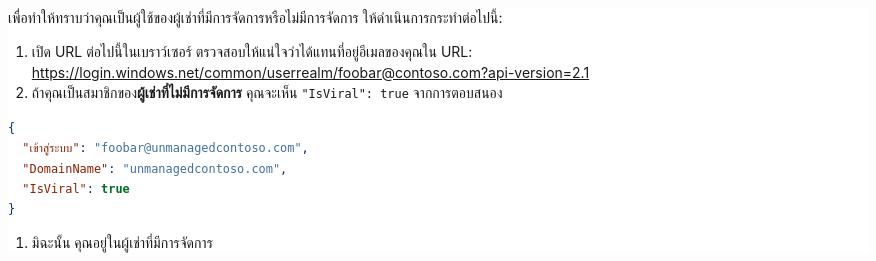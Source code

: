 เพื่อทำให้ทราบว่าคุณเป็นผู้ใช้ของผู้เช่าที่มีการจัดการหรือไม่มีการจัดการ ให้ดำเนินการกระทำต่อไปนี้:
1. เปิด URL ต่อไปนี้ในเบราว์เซอร์ ตรวจสอบให้แน่ใจว่าได้แทนที่อยู่อีเมลของคุณใน URL:[ https://login.windows.net/common/userrealm/foobar@contoso.com?api-version=2.1 ](https://login.windows.net/common/userrealm/foobar@contoso.com?api-version=2.1)
1. ถ้าคุณเป็นสมาชิกของ**ผู้เช่าที่ไม่มีการจัดการ** คุณจะเห็น `"IsViral": true` จากการตอบสนอง


```JSON
{
  "เข้าสู่ระบบ": "foobar@unmanagedcontoso.com",
  "DomainName": "unmanagedcontoso.com",
  "IsViral": true
}
 ```

1. มิฉะนั้น คุณอยู่ในผู้เช่าที่มีการจัดการ


